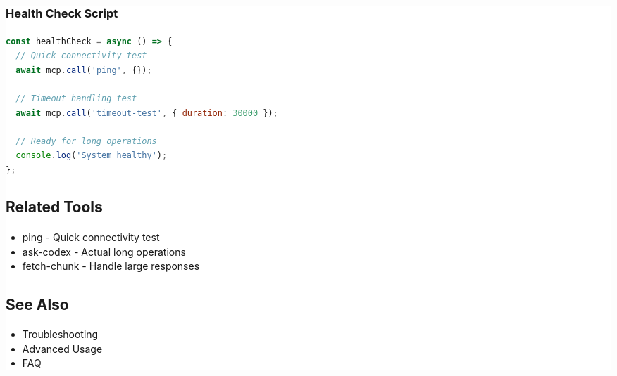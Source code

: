 ### Health Check Script

```javascript
const healthCheck = async () => {
  // Quick connectivity test
  await mcp.call('ping', {});
  
  // Timeout handling test
  await mcp.call('timeout-test', { duration: 30000 });
  
  // Ready for long operations
  console.log('System healthy');
};
```

## Related Tools

- [ping](./ping.md) - Quick connectivity test
- [ask-codex](./ask-codex.md) - Actual long operations
- [fetch-chunk](./fetch-chunk.md) - Handle large responses

## See Also

- [Troubleshooting](../../resources/troubleshooting.md)
- [Advanced Usage](../../examples/advanced-usage.md)
- [FAQ](../../resources/faq.md)
